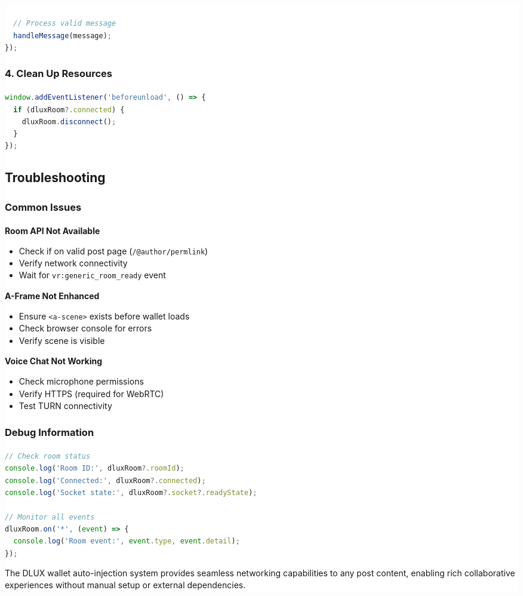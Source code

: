 ```javascript
  
  // Process valid message
  handleMessage(message);
});
```

### 4. Clean Up Resources

```javascript
window.addEventListener('beforeunload', () => {
  if (dluxRoom?.connected) {
    dluxRoom.disconnect();
  }
});
```

## Troubleshooting

### Common Issues

**Room API Not Available**
- Check if on valid post page (`/@author/permlink`)
- Verify network connectivity
- Wait for `vr:generic_room_ready` event

**A-Frame Not Enhanced**
- Ensure `<a-scene>` exists before wallet loads
- Check browser console for errors
- Verify scene is visible

**Voice Chat Not Working**
- Check microphone permissions
- Verify HTTPS (required for WebRTC)
- Test TURN connectivity

### Debug Information

```javascript
// Check room status
console.log('Room ID:', dluxRoom?.roomId);
console.log('Connected:', dluxRoom?.connected);
console.log('Socket state:', dluxRoom?.socket?.readyState);

// Monitor all events
dluxRoom.on('*', (event) => {
  console.log('Room event:', event.type, event.detail);
});
```

The DLUX wallet auto-injection system provides seamless networking capabilities to any post content, enabling rich collaborative experiences without manual setup or external dependencies. 